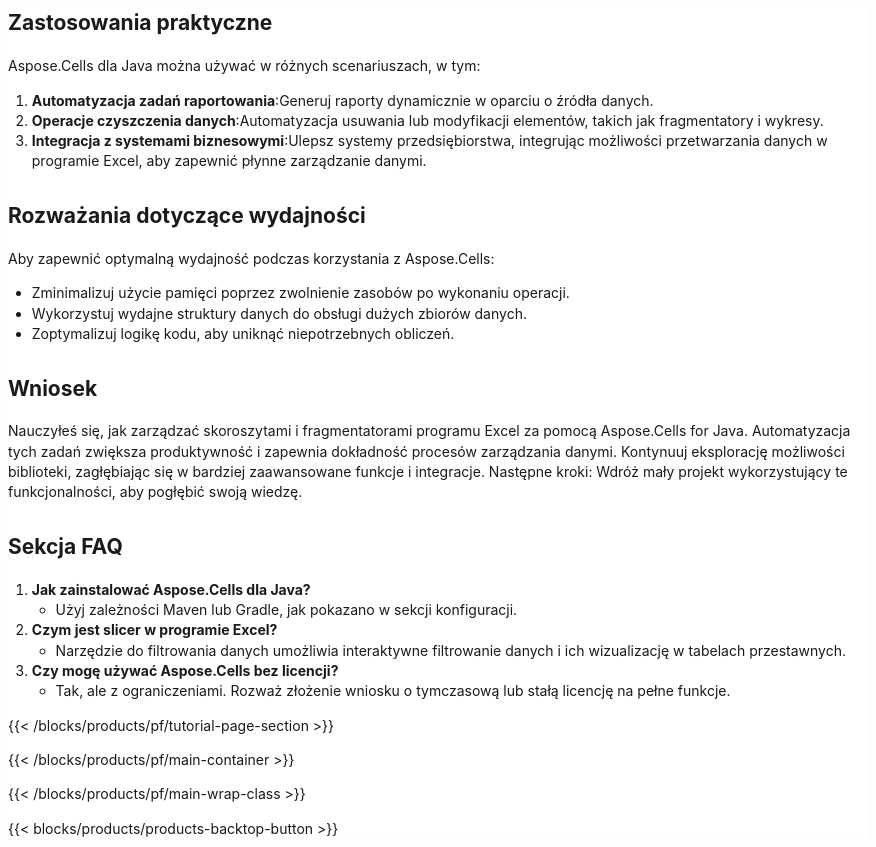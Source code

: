 ## Zastosowania praktyczne
Aspose.Cells dla Java można używać w różnych scenariuszach, w tym:
1. **Automatyzacja zadań raportowania**:Generuj raporty dynamicznie w oparciu o źródła danych.
2. **Operacje czyszczenia danych**:Automatyzacja usuwania lub modyfikacji elementów, takich jak fragmentatory i wykresy.
3. **Integracja z systemami biznesowymi**:Ulepsz systemy przedsiębiorstwa, integrując możliwości przetwarzania danych w programie Excel, aby zapewnić płynne zarządzanie danymi.
## Rozważania dotyczące wydajności
Aby zapewnić optymalną wydajność podczas korzystania z Aspose.Cells:
- Zminimalizuj użycie pamięci poprzez zwolnienie zasobów po wykonaniu operacji.
- Wykorzystuj wydajne struktury danych do obsługi dużych zbiorów danych.
- Zoptymalizuj logikę kodu, aby uniknąć niepotrzebnych obliczeń.
## Wniosek
Nauczyłeś się, jak zarządzać skoroszytami i fragmentatorami programu Excel za pomocą Aspose.Cells for Java. Automatyzacja tych zadań zwiększa produktywność i zapewnia dokładność procesów zarządzania danymi. Kontynuuj eksplorację możliwości biblioteki, zagłębiając się w bardziej zaawansowane funkcje i integracje.
Następne kroki: Wdróż mały projekt wykorzystujący te funkcjonalności, aby pogłębić swoją wiedzę.
## Sekcja FAQ
1. **Jak zainstalować Aspose.Cells dla Java?**
   - Użyj zależności Maven lub Gradle, jak pokazano w sekcji konfiguracji.
2. **Czym jest slicer w programie Excel?**
   - Narzędzie do filtrowania danych umożliwia interaktywne filtrowanie danych i ich wizualizację w tabelach przestawnych.
3. **Czy mogę używać Aspose.Cells bez licencji?**
   - Tak, ale z ograniczeniami. Rozważ złożenie wniosku o tymczasową lub stałą licencję na pełne funkcje.

{{< /blocks/products/pf/tutorial-page-section >}}

{{< /blocks/products/pf/main-container >}}

{{< /blocks/products/pf/main-wrap-class >}}

{{< blocks/products/products-backtop-button >}}